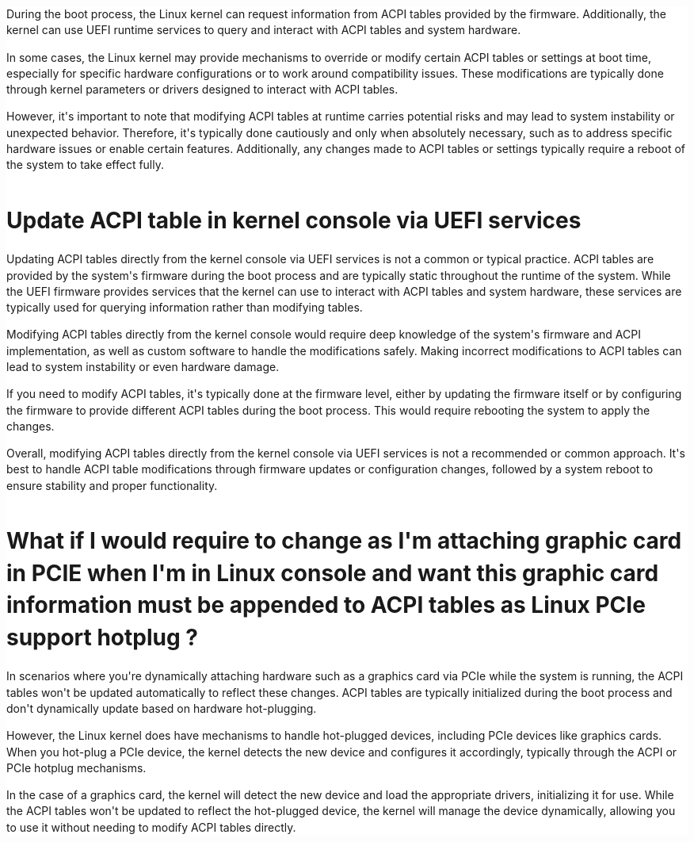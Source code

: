 During the boot process, the Linux kernel can request information from ACPI tables provided by the firmware. Additionally, the kernel can use UEFI runtime services to query and interact with ACPI tables and system hardware.

In some cases, the Linux kernel may provide mechanisms to override or modify certain ACPI tables or settings at boot time, especially for specific hardware configurations or to work around compatibility issues. These modifications are typically done through kernel parameters or drivers designed to interact with ACPI tables.

However, it's important to note that modifying ACPI tables at runtime carries potential risks and may lead to system instability or unexpected behavior. Therefore, it's typically done cautiously and only when absolutely necessary, such as to address specific hardware issues or enable certain features. Additionally, any changes made to ACPI tables or settings typically require a reboot of the system to take effect fully.

# Update ACPI table in kernel console via UEFI services 

Updating ACPI tables directly from the kernel console via UEFI services is not a common or typical practice. ACPI tables are provided by the system's firmware during the boot process and are typically static throughout the runtime of the system. While the UEFI firmware provides services that the kernel can use to interact with ACPI tables and system hardware, these services are typically used for querying information rather than modifying tables.

Modifying ACPI tables directly from the kernel console would require deep knowledge of the system's firmware and ACPI implementation, as well as custom software to handle the modifications safely. Making incorrect modifications to ACPI tables can lead to system instability or even hardware damage.

If you need to modify ACPI tables, it's typically done at the firmware level, either by updating the firmware itself or by configuring the firmware to provide different ACPI tables during the boot process. This would require rebooting the system to apply the changes.

Overall, modifying ACPI tables directly from the kernel console via UEFI services is not a recommended or common approach. It's best to handle ACPI table modifications through firmware updates or configuration changes, followed by a system reboot to ensure stability and proper functionality.

# What if I would require to change as I'm attaching graphic card in PCIE when I'm in Linux console and want this graphic card information must be appended to ACPI tables as Linux PCIe support hotplug ?

In scenarios where you're dynamically attaching hardware such as a graphics card via PCIe while the system is running, the ACPI tables won't be updated automatically to reflect these changes. ACPI tables are typically initialized during the boot process and don't dynamically update based on hardware hot-plugging.

However, the Linux kernel does have mechanisms to handle hot-plugged devices, including PCIe devices like graphics cards. When you hot-plug a PCIe device, the kernel detects the new device and configures it accordingly, typically through the ACPI or PCIe hotplug mechanisms.

In the case of a graphics card, the kernel will detect the new device and load the appropriate drivers, initializing it for use. While the ACPI tables won't be updated to reflect the hot-plugged device, the kernel will manage the device dynamically, allowing you to use it without needing to modify ACPI tables directly.
